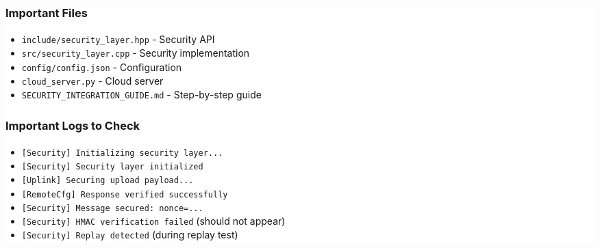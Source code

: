 ### Important Files
- `include/security_layer.hpp` - Security API
- `src/security_layer.cpp` - Security implementation
- `config/config.json` - Configuration
- `cloud_server.py` - Cloud server
- `SECURITY_INTEGRATION_GUIDE.md` - Step-by-step guide

### Important Logs to Check
- `[Security] Initializing security layer...`
- `[Security] Security layer initialized`
- `[Uplink] Securing upload payload...`
- `[RemoteCfg] Response verified successfully`
- `[Security] Message secured: nonce=...`
- `[Security] HMAC verification failed` (should not appear)
- `[Security] Replay detected` (during replay test)
